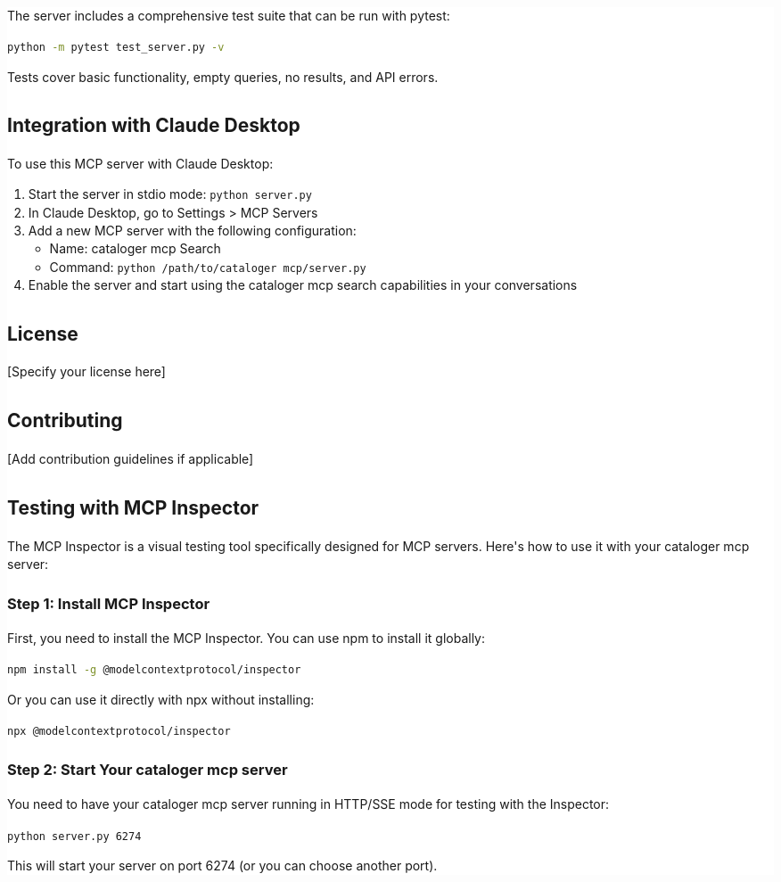 The server includes a comprehensive test suite that can be run with pytest:

```bash
python -m pytest test_server.py -v
```

Tests cover basic functionality, empty queries, no results, and API errors.

## Integration with Claude Desktop

To use this MCP server with Claude Desktop:

1. Start the server in stdio mode: `python server.py`
2. In Claude Desktop, go to Settings > MCP Servers
3. Add a new MCP server with the following configuration:
   - Name: cataloger mcp Search
   - Command: `python /path/to/cataloger mcp/server.py`
4. Enable the server and start using the cataloger mcp search capabilities in your conversations

## License

[Specify your license here]

## Contributing

[Add contribution guidelines if applicable]

## Testing with MCP Inspector

The MCP Inspector is a visual testing tool specifically designed for MCP servers. Here's how to use it with your cataloger mcp server:

### Step 1: Install MCP Inspector

First, you need to install the MCP Inspector. You can use npm to install it globally:

```bash
npm install -g @modelcontextprotocol/inspector
```

Or you can use it directly with npx without installing:

```bash
npx @modelcontextprotocol/inspector
```

### Step 2: Start Your cataloger mcp server

You need to have your cataloger mcp server running in HTTP/SSE mode for testing with the Inspector:

```bash
python server.py 6274
```

This will start your server on port 6274 (or you can choose another port).
